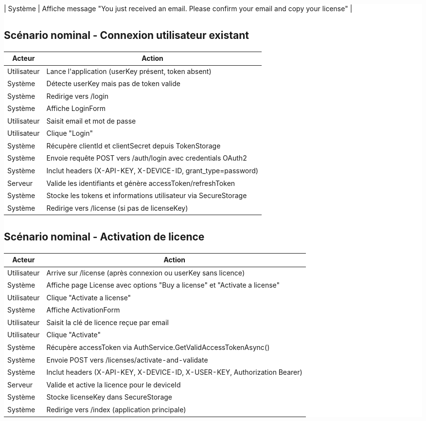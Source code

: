 | Système | Affiche message "You just received an email. Please confirm your email and copy your license" |

## Scénario nominal - Connexion utilisateur existant

| Acteur | Action |
|--------|--------|
| Utilisateur | Lance l'application (userKey présent, token absent) |
| Système | Détecte userKey mais pas de token valide |
| Système | Redirige vers /login |
| Système | Affiche LoginForm |
| Utilisateur | Saisit email et mot de passe |
| Utilisateur | Clique "Login" |
| Système | Récupère clientId et clientSecret depuis TokenStorage |
| Système | Envoie requête POST vers /auth/login avec credentials OAuth2 |
| Système | Inclut headers (X-API-KEY, X-DEVICE-ID, grant_type=password) |
| Serveur | Valide les identifiants et génère accessToken/refreshToken |
| Système | Stocke les tokens et informations utilisateur via SecureStorage |
| Système | Redirige vers /license (si pas de licenseKey) |

## Scénario nominal - Activation de licence

| Acteur | Action |
|--------|--------|
| Utilisateur | Arrive sur /license (après connexion ou userKey sans licence) |
| Système | Affiche page License avec options "Buy a license" et "Activate a license" |
| Utilisateur | Clique "Activate a license" |
| Système | Affiche ActivationForm |
| Utilisateur | Saisit la clé de licence reçue par email |
| Utilisateur | Clique "Activate" |
| Système | Récupère accessToken via AuthService.GetValidAccessTokenAsync() |
| Système | Envoie POST vers /licenses/activate-and-validate |
| Système | Inclut headers (X-API-KEY, X-DEVICE-ID, X-USER-KEY, Authorization Bearer) |
| Serveur | Valide et active la licence pour le deviceId |
| Système | Stocke licenseKey dans SecureStorage |
| Système | Redirige vers /index (application principale) |
